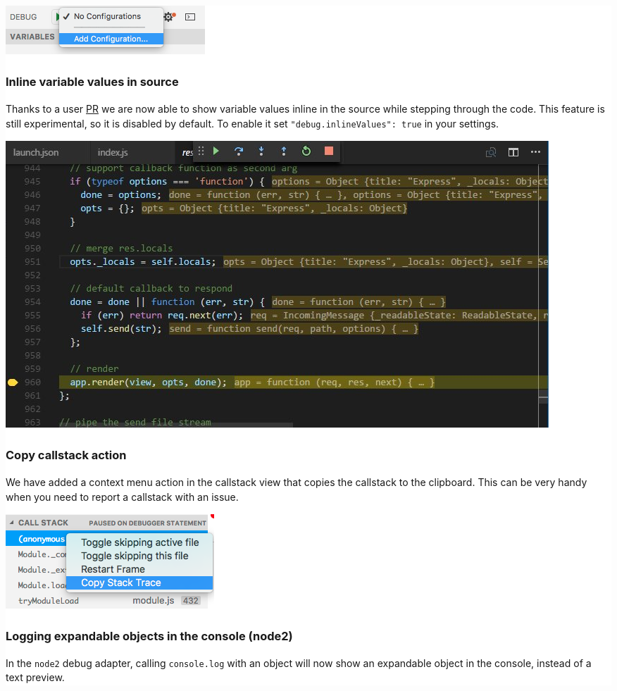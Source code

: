 ![add launch configuration](images/1_9/add_launch.png)

### Inline variable values in source
Thanks to a user [PR](https://github.com/Microsoft/vscode/pull/16129) we are now able to show variable values inline in the source while stepping through the code.
This feature is still experimental, so it is disabled by default. To enable it set `"debug.inlineValues": true` in your settings.

![debug inline values](images/1_9/inline_values.png)

### Copy callstack action
We have added a context menu action in the callstack view that copies the callstack to the clipboard. This can be very handy when you need to report a callstack with an issue.

![debug inline values](images/1_9/copy_stack.png)

### Logging expandable objects in the console (node2)
In the `node2` debug adapter, calling `console.log` with an object will now show an expandable object in the console, instead of a text preview.
